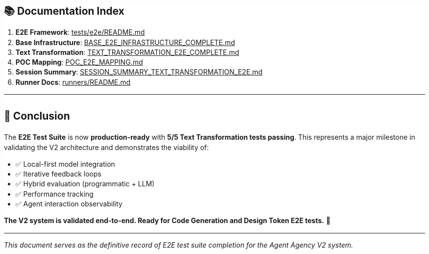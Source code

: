 
## 📚 Documentation Index

1. **E2E Framework**: [tests/e2e/README.md](README.md)
2. **Base Infrastructure**: [BASE_E2E_INFRASTRUCTURE_COMPLETE.md](BASE_E2E_INFRASTRUCTURE_COMPLETE.md)
3. **Text Transformation**: [TEXT_TRANSFORMATION_E2E_COMPLETE.md](TEXT_TRANSFORMATION_E2E_COMPLETE.md)
4. **POC Mapping**: [POC_E2E_MAPPING.md](POC_E2E_MAPPING.md)
5. **Session Summary**: [SESSION_SUMMARY_TEXT_TRANSFORMATION_E2E.md](SESSION_SUMMARY_TEXT_TRANSFORMATION_E2E.md)
6. **Runner Docs**: [runners/README.md](runners/README.md)

---

## 🏁 Conclusion

The **E2E Test Suite** is now **production-ready** with **5/5 Text Transformation tests passing**. This represents a major milestone in validating the V2 architecture and demonstrates the viability of:

- ✅ Local-first model integration
- ✅ Iterative feedback loops
- ✅ Hybrid evaluation (programmatic + LLM)
- ✅ Performance tracking
- ✅ Agent interaction observability

**The V2 system is validated end-to-end. Ready for Code Generation and Design Token E2E tests.** 🚀

---

_This document serves as the definitive record of E2E test suite completion for the Agent Agency V2 system._

